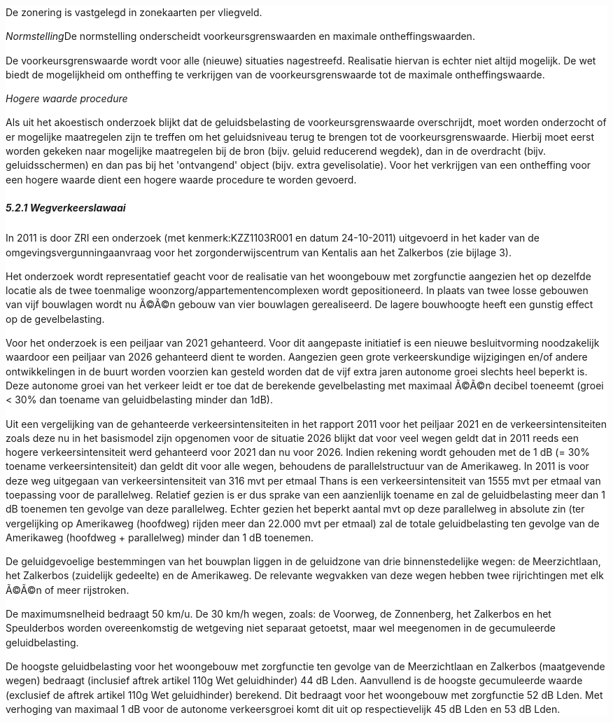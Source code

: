 De zonering is vastgelegd in zonekaarten per vliegveld.

*Normstelling*De normstelling onderscheidt voorkeursgrenswaarden en maximale ontheffingswaarden.

De voorkeursgrenswaarde wordt voor alle (nieuwe) situaties nagestreefd. Realisatie hiervan is echter niet altijd mogelijk. De wet biedt de mogelijkheid om ontheffing te verkrijgen van de voorkeursgrenswaarde tot de maximale ontheffingswaarde.

*Hogere waarde procedure*

Als uit het akoestisch onderzoek blijkt dat de geluidsbelasting de voorkeursgrenswaarde overschrijdt, moet worden onderzocht of er mogelijke maatregelen zijn te treffen om het geluidsniveau terug te brengen tot de voorkeursgrenswaarde. Hierbij moet eerst worden gekeken naar mogelijke maatregelen bij de bron (bijv. geluid reducerend wegdek), dan in de overdracht (bijv. geluidsschermen) en dan pas bij het 'ontvangend' object (bijv. extra gevelisolatie). Voor het verkrijgen van een ontheffing voor een hogere waarde dient een hogere waarde procedure te worden gevoerd.

##### 5\.2\.1 Wegverkeerslawaai

In 2011 is door ZRI een onderzoek (met kenmerk:KZZ1103R001 en datum 24\-10\-2011\) uitgevoerd in het kader van de omgevingsvergunningaanvraag voor het zorgonderwijscentrum van Kentalis aan het Zalkerbos (zie bijlage 3\).

Het onderzoek wordt representatief geacht voor de realisatie van het woongebouw met zorgfunctie aangezien het op dezelfde locatie als de twee toenmalige woonzorg/appartementencomplexen wordt gepositioneerd. In plaats van twee losse gebouwen van vijf bouwlagen wordt nu Ã©Ã©n gebouw van vier bouwlagen gerealiseerd. De lagere bouwhoogte heeft een gunstig effect op de gevelbelasting.

Voor het onderzoek is een peiljaar van 2021 gehanteerd. Voor dit aangepaste initiatief is een nieuwe besluitvorming noodzakelijk waardoor een peiljaar van 2026 gehanteerd dient te worden. Aangezien geen grote verkeerskundige wijzigingen en/of andere ontwikkelingen in de buurt worden voorzien kan gesteld worden dat de vijf extra jaren autonome groei slechts heel beperkt is. Deze autonome groei van het verkeer leidt er toe dat de berekende gevelbelasting met maximaal Ã©Ã©n decibel toeneemt (groei \< 30% dan toename van geluidbelasting minder dan 1dB).

Uit een vergelijking van de gehanteerde verkeersintensiteiten in het rapport 2011 voor het peiljaar 2021 en de verkeersintensiteiten zoals deze nu in het basismodel zijn opgenomen voor de situatie 2026 blijkt dat voor veel wegen geldt dat in 2011 reeds een hogere verkeersintensiteit werd gehanteerd voor 2021 dan nu voor 2026\. Indien rekening wordt gehouden met de 1 dB (\= 30% toename verkeersintensiteit) dan geldt dit voor alle wegen, behoudens de parallelstructuur van de Amerikaweg. In 2011 is voor deze weg uitgegaan van verkeersintensiteit van 316 mvt per etmaal Thans is een verkeersintensiteit van 1555 mvt per etmaal van toepassing voor de parallelweg. Relatief gezien is er dus sprake van een aanzienlijk toename en zal de geluidbelasting meer dan 1 dB toenemen ten gevolge van deze parallelweg. Echter gezien het beperkt aantal mvt op deze parallelweg in absolute zin (ter vergelijking op Amerikaweg (hoofdweg) rijden meer dan 22\.000 mvt per etmaal) zal de totale geluidbelasting ten gevolge van de Amerikaweg (hoofdweg \+ parallelweg) minder dan 1 dB toenemen.

De geluidgevoelige bestemmingen van het bouwplan liggen in de geluidzone van drie binnenstedelijke wegen: de Meerzichtlaan, het Zalkerbos (zuidelijk gedeelte) en de Amerikaweg. De relevante wegvakken van deze wegen hebben twee rijrichtingen met elk Ã©Ã©n of meer rijstroken.

De maximumsnelheid bedraagt 50 km/u. De 30 km/h wegen, zoals: de Voorweg, de Zonnenberg, het Zalkerbos en het Speulderbos worden overeenkomstig de wetgeving niet separaat getoetst, maar wel meegenomen in de gecumuleerde geluidbelasting.

De hoogste geluidbelasting voor het woongebouw met zorgfunctie ten gevolge van de Meerzichtlaan en Zalkerbos (maatgevende wegen) bedraagt (inclusief aftrek artikel 110g Wet geluidhinder) 44 dB Lden. Aanvullend is de hoogste gecumuleerde waarde (exclusief de aftrek artikel 110g Wet geluidhinder) berekend. Dit bedraagt voor het woongebouw met zorgfunctie 52 dB Lden. Met verhoging van maximaal 1 dB voor de autonome verkeersgroei komt dit uit op respectievelijk 45 dB Lden en 53 dB Lden.
